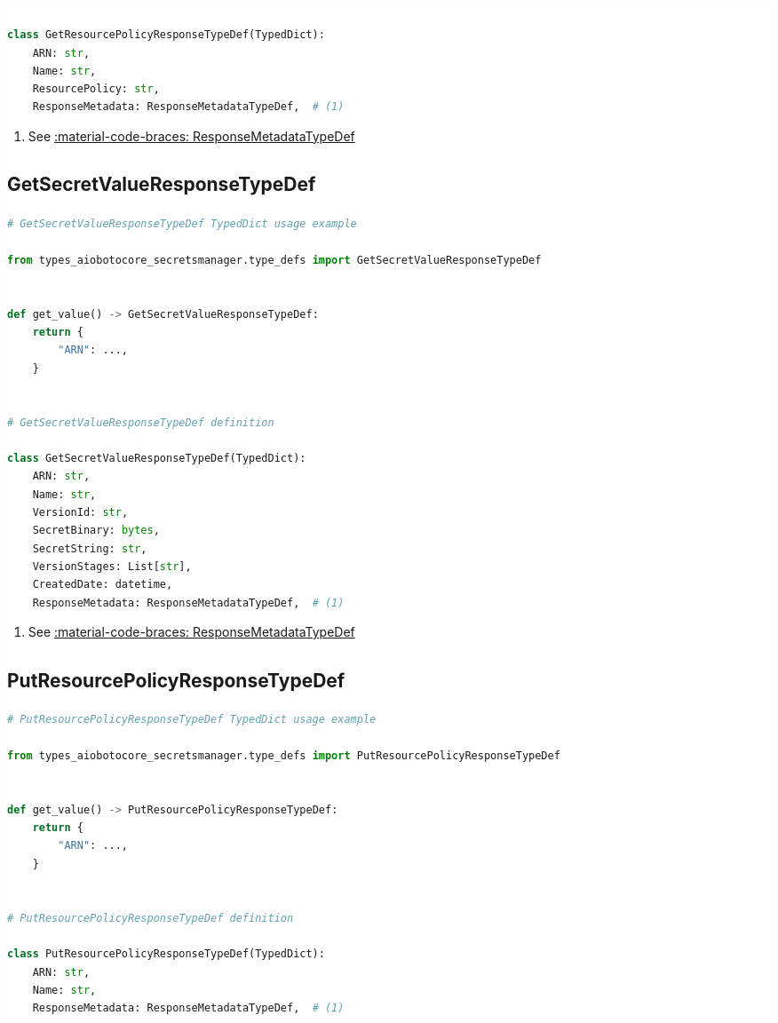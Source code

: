 ```python

class GetResourcePolicyResponseTypeDef(TypedDict):
    ARN: str,
    Name: str,
    ResourcePolicy: str,
    ResponseMetadata: ResponseMetadataTypeDef,  # (1)
```

1. See [:material-code-braces: ResponseMetadataTypeDef](./type_defs.md#responsemetadatatypedef) 
## GetSecretValueResponseTypeDef

```python
# GetSecretValueResponseTypeDef TypedDict usage example

from types_aiobotocore_secretsmanager.type_defs import GetSecretValueResponseTypeDef


def get_value() -> GetSecretValueResponseTypeDef:
    return {
        "ARN": ...,
    }


# GetSecretValueResponseTypeDef definition

class GetSecretValueResponseTypeDef(TypedDict):
    ARN: str,
    Name: str,
    VersionId: str,
    SecretBinary: bytes,
    SecretString: str,
    VersionStages: List[str],
    CreatedDate: datetime,
    ResponseMetadata: ResponseMetadataTypeDef,  # (1)
```

1. See [:material-code-braces: ResponseMetadataTypeDef](./type_defs.md#responsemetadatatypedef) 
## PutResourcePolicyResponseTypeDef

```python
# PutResourcePolicyResponseTypeDef TypedDict usage example

from types_aiobotocore_secretsmanager.type_defs import PutResourcePolicyResponseTypeDef


def get_value() -> PutResourcePolicyResponseTypeDef:
    return {
        "ARN": ...,
    }


# PutResourcePolicyResponseTypeDef definition

class PutResourcePolicyResponseTypeDef(TypedDict):
    ARN: str,
    Name: str,
    ResponseMetadata: ResponseMetadataTypeDef,  # (1)
```
